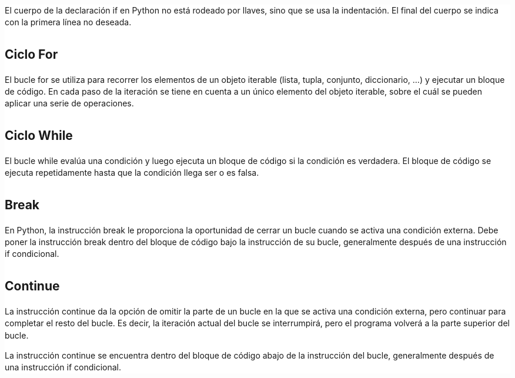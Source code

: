 El cuerpo de la declaración if en Python no está rodeado por llaves, sino que se usa la indentación. El final del cuerpo se indica con la primera línea no deseada.

## Ciclo For
El bucle for se utiliza para recorrer los elementos de un objeto iterable (lista, tupla, conjunto, diccionario, …) y ejecutar un bloque de código. En cada paso de la iteración se tiene en cuenta a un único elemento del objeto iterable, sobre el cuál se pueden aplicar una serie de operaciones.

## Ciclo While
El bucle while evalúa una condición y luego ejecuta un bloque de código si la condición es verdadera. El bloque de código se ejecuta repetidamente hasta que la condición llega ser o es falsa.

## Break
En Python, la instrucción break le proporciona la oportunidad de cerrar un bucle cuando se activa una condición externa. Debe poner la instrucción break dentro del bloque de código bajo la instrucción de su bucle, generalmente después de una instrucción if condicional. 

## Continue
La instrucción continue da la opción de omitir la parte de un bucle en la que se activa una condición externa, pero continuar para completar el resto del bucle. Es decir, la iteración actual del bucle se interrumpirá, pero el programa volverá a la parte superior del bucle.

La instrucción continue se encuentra dentro del bloque de código abajo de la instrucción del bucle, generalmente después de una instrucción if condicional. 
